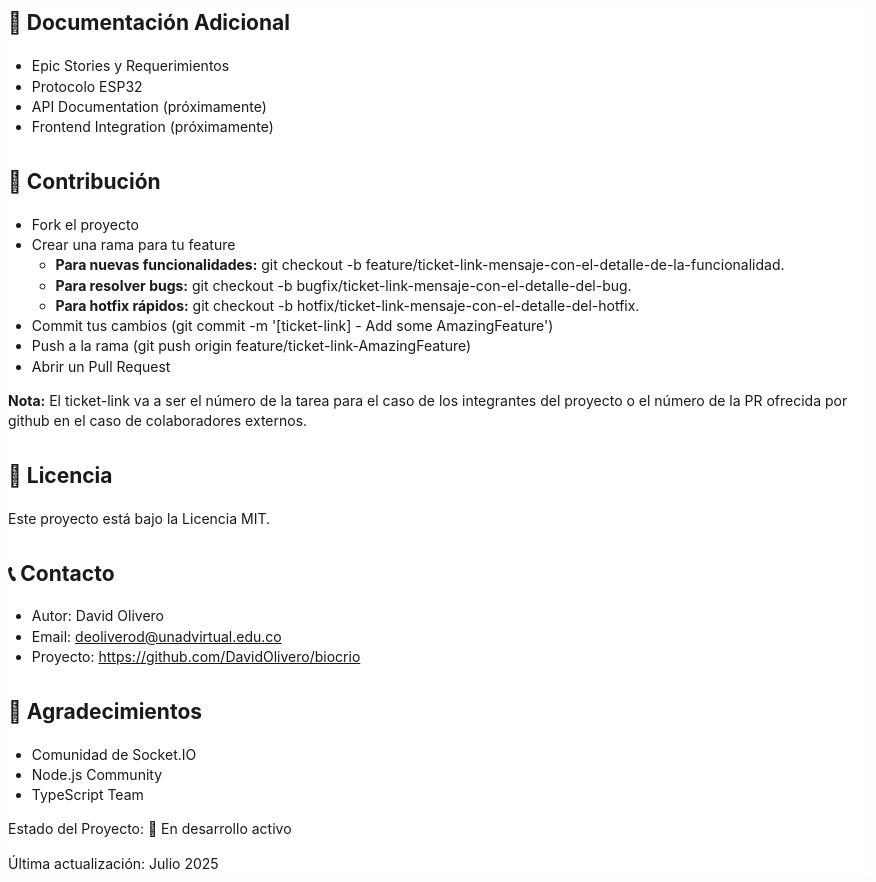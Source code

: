 ## 📖 Documentación Adicional

- Epic Stories y Requerimientos
- Protocolo ESP32
- API Documentation (próximamente)
- Frontend Integration (próximamente)

## 🤝 Contribución

- Fork el proyecto
- Crear una rama para tu feature 
  - **Para nuevas funcionalidades:** git checkout -b feature/ticket-link-mensaje-con-el-detalle-de-la-funcionalidad. 
  - **Para resolver bugs:** git checkout -b bugfix/ticket-link-mensaje-con-el-detalle-del-bug.
  - **Para hotfix rápidos:** git checkout -b hotfix/ticket-link-mensaje-con-el-detalle-del-hotfix.
- Commit tus cambios (git commit -m '[ticket-link] - Add some AmazingFeature')
- Push a la rama (git push origin feature/ticket-link-AmazingFeature)
- Abrir un Pull Request

**Nota:** El ticket-link va a ser el número de la tarea para el caso de los integrantes del proyecto o el número de la PR ofrecida por github en el caso de colaboradores externos.

## 📝 Licencia
Este proyecto está bajo la Licencia MIT.

## 📞 Contacto
- Autor: David Olivero
- Email: deoliverod@unadvirtual.edu.co
- Proyecto: https://github.com/DavidOlivero/biocrio

## 🙏 Agradecimientos

- Comunidad de Socket.IO
- Node.js Community
- TypeScript Team


Estado del Proyecto: 🚧 En desarrollo activo

Última actualización: Julio 2025
